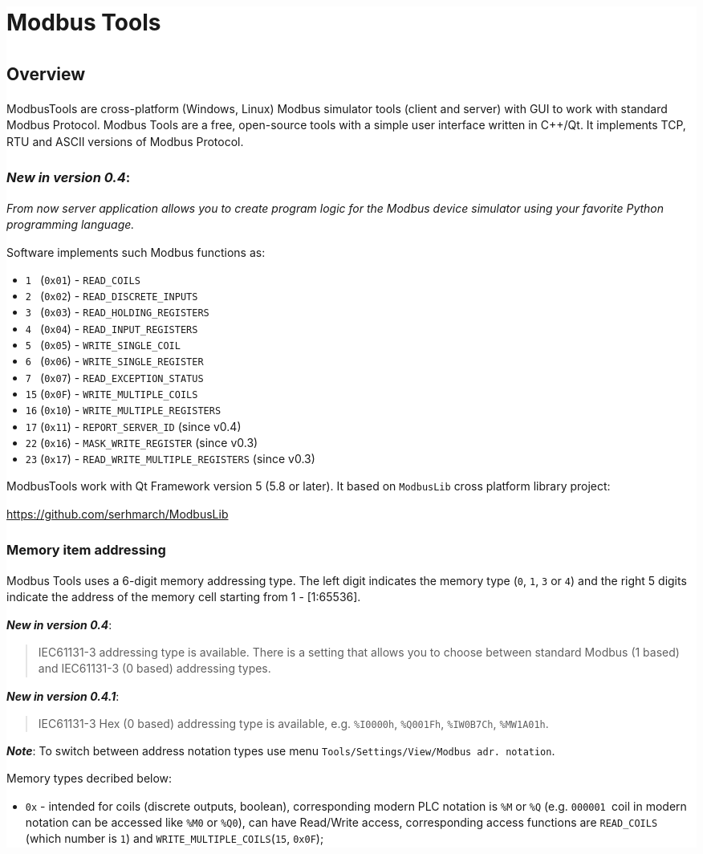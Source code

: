 # Modbus Tools

## Overview

ModbusTools are cross-platform (Windows, Linux) Modbus simulator tools (client and server) with GUI
to work with standard Modbus Protocol. 
Modbus Tools are a free, open-source  tools with a simple user interface written in C++/Qt. 
It implements TCP, RTU and ASCII versions of Modbus Protocol.

### *New in version 0.4*:

*From now server application allows you to create program logic for the Modbus device simulator 
using your favorite Python programming language.*

Software implements such Modbus functions as:
* `1 ` (`0x01`) - `READ_COILS`
* `2 ` (`0x02`) - `READ_DISCRETE_INPUTS`
* `3 ` (`0x03`) - `READ_HOLDING_REGISTERS`
* `4 ` (`0x04`) - `READ_INPUT_REGISTERS`
* `5 ` (`0x05`) - `WRITE_SINGLE_COIL`
* `6 ` (`0x06`) - `WRITE_SINGLE_REGISTER`
* `7 ` (`0x07`) - `READ_EXCEPTION_STATUS`
* `15` (`0x0F`) - `WRITE_MULTIPLE_COILS`
* `16` (`0x10`) - `WRITE_MULTIPLE_REGISTERS`
* `17` (`0x11`) - `REPORT_SERVER_ID` (since v0.4)
* `22` (`0x16`) - `MASK_WRITE_REGISTER` (since v0.3)
* `23` (`0x17`) - `READ_WRITE_MULTIPLE_REGISTERS` (since v0.3)

ModbusTools work with Qt Framework version 5 (5.8 or later).
It based on `ModbusLib` cross platform library project:

https://github.com/serhmarch/ModbusLib

### Memory item addressing

Modbus Tools uses a 6-digit memory addressing type.
The left digit indicates the memory type (`0`, `1`, `3` or `4`) and
the right 5 digits indicate the address of the memory cell starting from 1 - [1:65536].

__*New in version 0.4*__:
> IEC61131-3 addressing type is available. There is a setting that allows you to choose between
standard Modbus (1 based) and IEC61131-3 (0 based) addressing types.

__*New in version 0.4.1*__:
> IEC61131-3 Hex (0 based) addressing type is available, e.g. `%I0000h`, `%Q001Fh`, `%IW0B7Ch`, `%MW1A01h`.

__*Note*__: To switch between address notation types use menu `Tools/Settings/View/Modbus adr. notation`.

Memory types decribed below:

* `0x` - intended for coils (discrete outputs, boolean), corresponding modern PLC notation is `%M` or `%Q`
(e.g. `000001 `coil in modern notation can be accessed like `%M0` or `%Q0`), can have Read/Write access,
corresponding access functions are `READ_COILS `(which number is `1`) and `WRITE_MULTIPLE_COILS`(`15`, `0x0F`);
